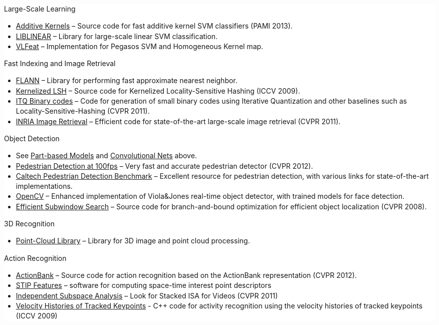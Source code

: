 

Large-Scale Learning

- [Additive Kernels](http://ttic.uchicago.edu/~smaji/projects/fiksvm/) – Source code for fast additive kernel SVM classifiers (PAMI 2013).
- [LIBLINEAR](http://www.csie.ntu.edu.tw/~cjlin/liblinear/) – Library for large-scale linear SVM classification.
- [VLFeat](http://www.vlfeat.org/) – Implementation for Pegasos SVM and Homogeneous Kernel map.



Fast Indexing and Image Retrieval

- [FLANN](http://www.cs.ubc.ca/~mariusm/index.php/FLANN/FLANN) – Library for performing fast approximate nearest neighbor.
- [Kernelized LSH](http://www.cse.ohio-state.edu/~kulis/klsh/klsh.htm) – Source code for Kernelized Locality-Sensitive Hashing (ICCV 2009).
- [ITQ Binary codes](http://www.unc.edu/~yunchao/itq.htm) – Code for generation of small binary codes using Iterative Quantization and other baselines such as Locality-Sensitive-Hashing (CVPR 2011).
- [INRIA Image Retrieval](http://lear.inrialpes.fr/src/inria_fisher/) – Efficient code for state-of-the-art large-scale image retrieval (CVPR 2011).



Object Detection

- See [Part-based Models](http://rogerioferis.com/VisualRecognitionAndSearch/Resources.html#parts) and [Convolutional Nets](http://rogerioferis.com/VisualRecognitionAndSearch/Resources.html#convnets) above.
- [Pedestrian Detection at 100fps](https://bitbucket.org/rodrigob/doppia) – Very fast and accurate pedestrian detector (CVPR 2012).
- [Caltech Pedestrian Detection Benchmark](http://www.vision.caltech.edu/Image_Datasets/CaltechPedestrians/) – Excellent resource for pedestrian detection, with various links for state-of-the-art implementations.
- [OpenCV](http://docs.opencv.org/trunk/modules/objdetect/doc/cascade_classification.html?highlight=face%20detection) – Enhanced implementation of Viola&Jones real-time object detector, with trained models for face detection.
- [Efficient Subwindow Search](https://sites.google.com/site/christophlampert/software) – Source code for branch-and-bound optimization for efficient object localization (CVPR 2008).



3D Recognition

- [Point-Cloud Library](http://www.pointclouds.org/) – Library for 3D image and point cloud processing.



Action Recognition

- [ActionBank](http://www.cse.buffalo.edu/~jcorso/r/actionbank/) – Source code for action recognition based on the ActionBank representation (CVPR 2012).
- [STIP Features](http://www.di.ens.fr/~laptev/download.html) – software for computing space-time interest point descriptors
- [Independent Subspace Analysis](http://ai.stanford.edu/~quocle/) – Look for Stacked ISA for Videos (CVPR 2011)
- [Velocity Histories of Tracked Keypoints](http://www.cs.rochester.edu/~rmessing/uradl/) - C++ code for activity recognition using the velocity histories of tracked keypoints (ICCV 2009)
